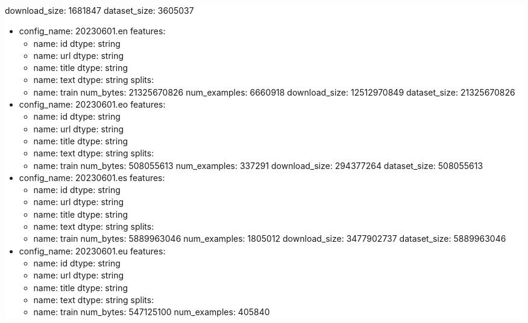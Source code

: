   download_size: 1681847
  dataset_size: 3605037
- config_name: 20230601.en
  features:
  - name: id
    dtype: string
  - name: url
    dtype: string
  - name: title
    dtype: string
  - name: text
    dtype: string
  splits:
  - name: train
    num_bytes: 21325670826
    num_examples: 6660918
  download_size: 12512970849
  dataset_size: 21325670826
- config_name: 20230601.eo
  features:
  - name: id
    dtype: string
  - name: url
    dtype: string
  - name: title
    dtype: string
  - name: text
    dtype: string
  splits:
  - name: train
    num_bytes: 508055613
    num_examples: 337291
  download_size: 294377264
  dataset_size: 508055613
- config_name: 20230601.es
  features:
  - name: id
    dtype: string
  - name: url
    dtype: string
  - name: title
    dtype: string
  - name: text
    dtype: string
  splits:
  - name: train
    num_bytes: 5889963046
    num_examples: 1805012
  download_size: 3477902737
  dataset_size: 5889963046
- config_name: 20230601.eu
  features:
  - name: id
    dtype: string
  - name: url
    dtype: string
  - name: title
    dtype: string
  - name: text
    dtype: string
  splits:
  - name: train
    num_bytes: 547125100
    num_examples: 405840